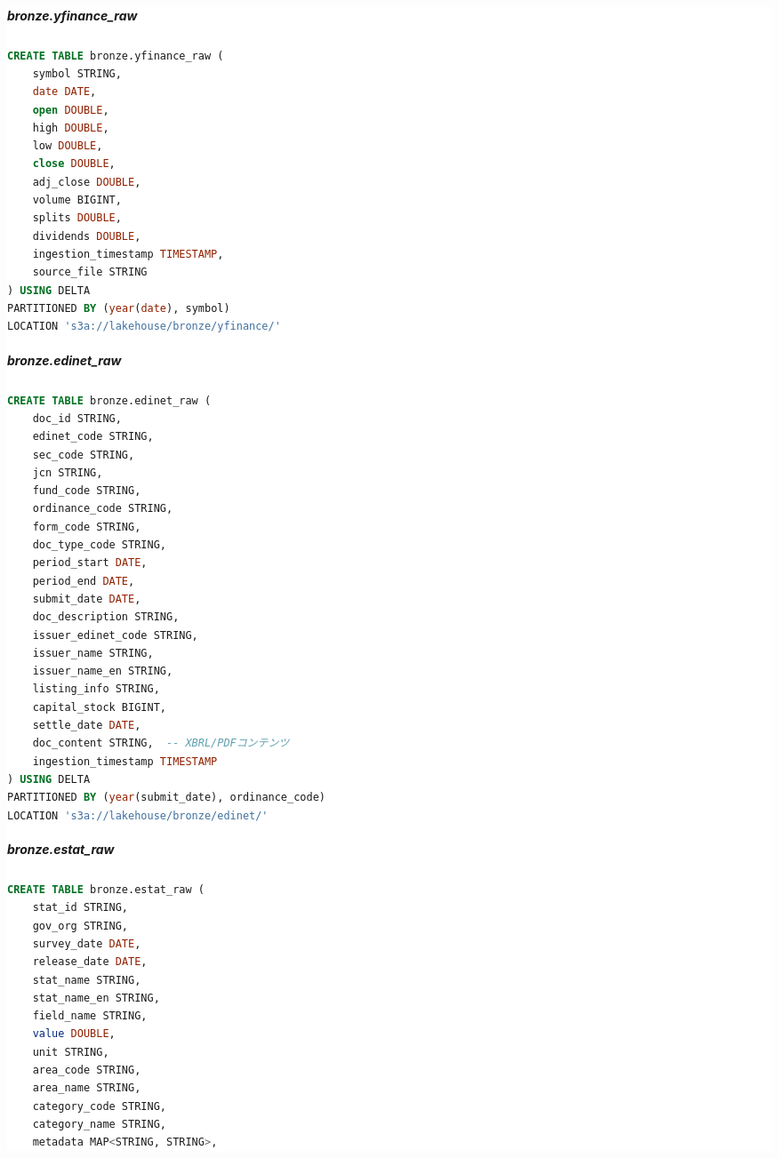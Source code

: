 ##### bronze.yfinance_raw
```sql
CREATE TABLE bronze.yfinance_raw (
    symbol STRING,
    date DATE,
    open DOUBLE,
    high DOUBLE,
    low DOUBLE,
    close DOUBLE,
    adj_close DOUBLE,
    volume BIGINT,
    splits DOUBLE,
    dividends DOUBLE,
    ingestion_timestamp TIMESTAMP,
    source_file STRING
) USING DELTA
PARTITIONED BY (year(date), symbol)
LOCATION 's3a://lakehouse/bronze/yfinance/'
```

##### bronze.edinet_raw
```sql
CREATE TABLE bronze.edinet_raw (
    doc_id STRING,
    edinet_code STRING,
    sec_code STRING,
    jcn STRING,
    fund_code STRING,
    ordinance_code STRING,
    form_code STRING,
    doc_type_code STRING,
    period_start DATE,
    period_end DATE,
    submit_date DATE,
    doc_description STRING,
    issuer_edinet_code STRING,
    issuer_name STRING,
    issuer_name_en STRING,
    listing_info STRING,
    capital_stock BIGINT,
    settle_date DATE,
    doc_content STRING,  -- XBRL/PDFコンテンツ
    ingestion_timestamp TIMESTAMP
) USING DELTA
PARTITIONED BY (year(submit_date), ordinance_code)
LOCATION 's3a://lakehouse/bronze/edinet/'
```

##### bronze.estat_raw
```sql
CREATE TABLE bronze.estat_raw (
    stat_id STRING,
    gov_org STRING,
    survey_date DATE,
    release_date DATE,
    stat_name STRING,
    stat_name_en STRING,
    field_name STRING,
    value DOUBLE,
    unit STRING,
    area_code STRING,
    area_name STRING,
    category_code STRING,
    category_name STRING,
    metadata MAP<STRING, STRING>,
```